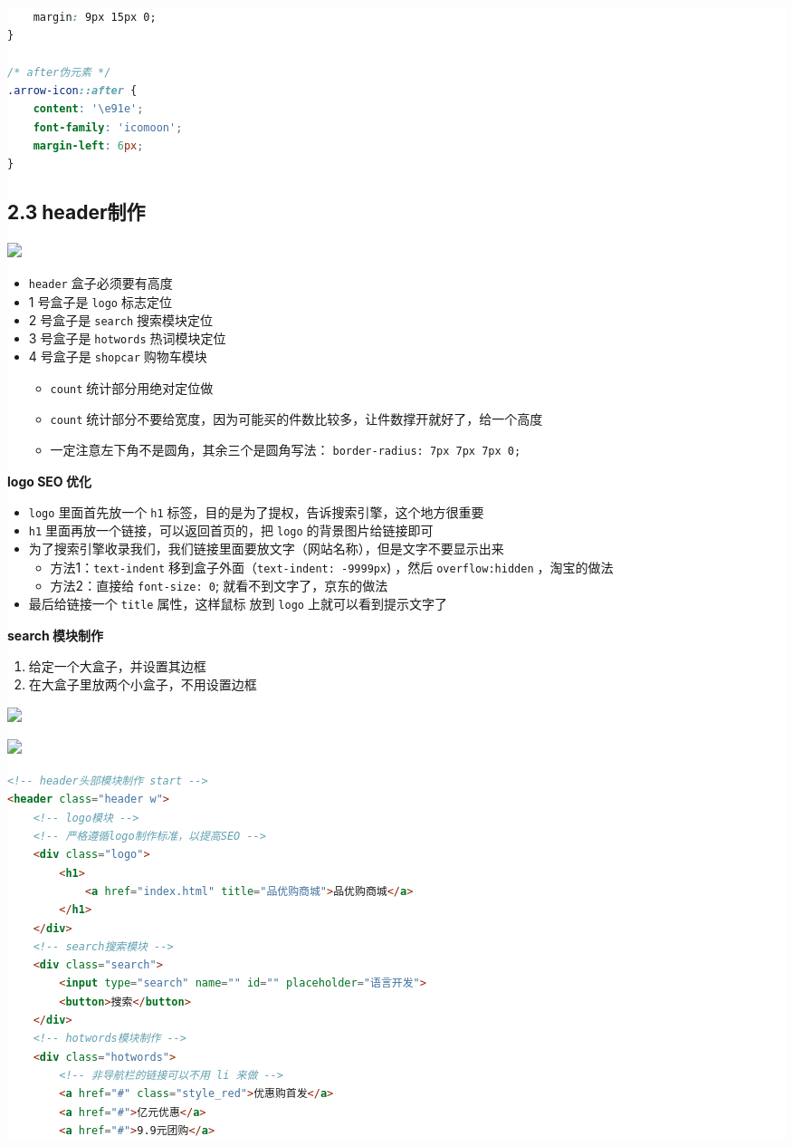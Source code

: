 ```css
    margin: 9px 15px 0;
}

/* after伪元素 */
.arrow-icon::after {
    content: '\e91e';
    font-family: 'icomoon';
    margin-left: 6px;
}
```

## 2.3 header制作

![](https://img-blog.csdnimg.cn/direct/d0d2d1f996f746d9ae0bed631dd3c639.png)

- `header` 盒子必须要有高度
- 1 号盒子是 `logo` 标志定位
- 2 号盒子是 `search` 搜索模块定位
- 3 号盒子是 `hotwords` 热词模块定位
- 4 号盒子是 `shopcar` 购物车模块
  - `count` 统计部分用绝对定位做
  
  - `count` 统计部分不要给宽度，因为可能买的件数比较多，让件数撑开就好了，给一个高度
  
  - 一定注意左下角不是圆角，其余三个是圆角写法： `border-radius: 7px 7px 7px 0;`
  

**logo SEO 优化**

  - `logo` 里面首先放一个 `h1` 标签，目的是为了提权，告诉搜索引擎，这个地方很重要
  - `h1` 里面再放一个链接，可以返回首页的，把 `logo` 的背景图片给链接即可
  - 为了搜索引擎收录我们，我们链接里面要放文字（网站名称），但是文字不要显示出来
    - 方法1：`text-indent` 移到盒子外面（`text-indent: -9999px`) ，然后 `overflow:hidden` ，淘宝的做法
    - 方法2：直接给 `font-size: 0`; 就看不到文字了，京东的做法
  - 最后给链接一个 `title` 属性，这样鼠标 放到 `logo` 上就可以看到提示文字了

  **search 模块制作**

1. 给定一个大盒子，并设置其边框
2. 在大盒子里放两个小盒子，不用设置边框

![](https://img-blog.csdnimg.cn/direct/95c4c9bf32424758a8e48a10e4157c91.png)

![](https://img-blog.csdnimg.cn/direct/22e220794ee242519e884366dedea304.png)

```html
<!-- header头部模块制作 start -->
<header class="header w">
    <!-- logo模块 -->
    <!-- 严格遵循logo制作标准，以提高SEO -->
    <div class="logo">
        <h1>
            <a href="index.html" title="品优购商城">品优购商城</a>
        </h1>
    </div>
    <!-- search搜索模块 -->
    <div class="search">
        <input type="search" name="" id="" placeholder="语言开发">
        <button>搜索</button>
    </div>
    <!-- hotwords模块制作 -->
    <div class="hotwords">
        <!-- 非导航栏的链接可以不用 li 来做 -->
		<a href="#" class="style_red">优惠购首发</a>
        <a href="#">亿元优惠</a>
        <a href="#">9.9元团购</a>
```